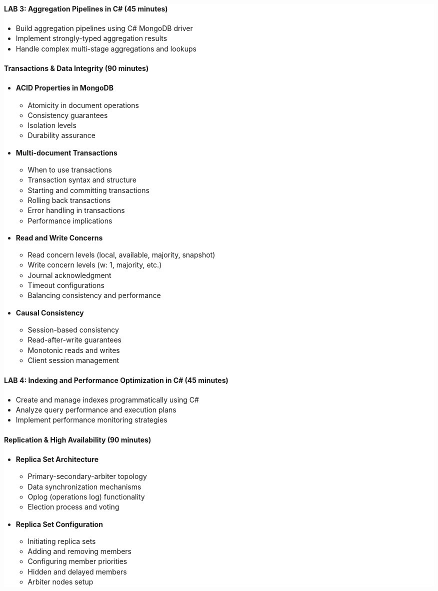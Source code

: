 #### **LAB 3: Aggregation Pipelines in C# (45 minutes)**
- Build aggregation pipelines using C# MongoDB driver
- Implement strongly-typed aggregation results
- Handle complex multi-stage aggregations and lookups

#### Transactions & Data Integrity (90 minutes)
- **ACID Properties in MongoDB**
  - Atomicity in document operations
  - Consistency guarantees
  - Isolation levels
  - Durability assurance

- **Multi-document Transactions**
  - When to use transactions
  - Transaction syntax and structure
  - Starting and committing transactions
  - Rolling back transactions
  - Error handling in transactions
  - Performance implications

- **Read and Write Concerns**
  - Read concern levels (local, available, majority, snapshot)
  - Write concern levels (w: 1, majority, etc.)
  - Journal acknowledgment
  - Timeout configurations
  - Balancing consistency and performance

- **Causal Consistency**
  - Session-based consistency
  - Read-after-write guarantees
  - Monotonic reads and writes
  - Client session management

#### **LAB 4: Indexing and Performance Optimization in C# (45 minutes)**
- Create and manage indexes programmatically using C#
- Analyze query performance and execution plans
- Implement performance monitoring strategies

#### Replication & High Availability (90 minutes)
- **Replica Set Architecture**
  - Primary-secondary-arbiter topology
  - Data synchronization mechanisms
  - Oplog (operations log) functionality
  - Election process and voting

- **Replica Set Configuration**
  - Initiating replica sets
  - Adding and removing members
  - Configuring member priorities
  - Hidden and delayed members
  - Arbiter nodes setup
